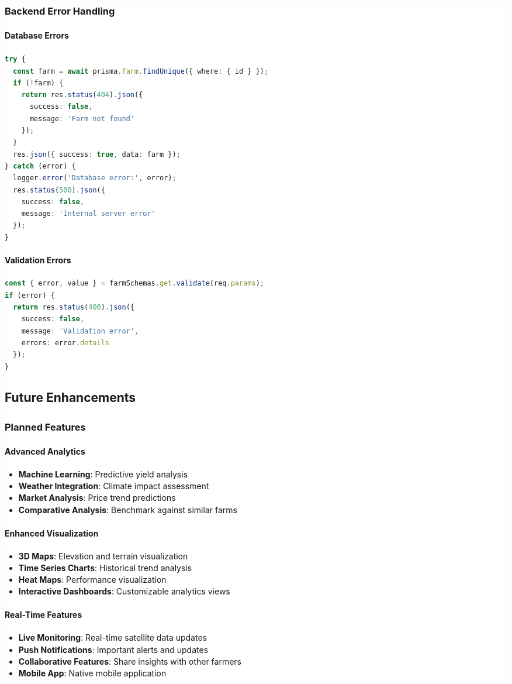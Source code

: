 ### Backend Error Handling

#### Database Errors
```typescript
try {
  const farm = await prisma.farm.findUnique({ where: { id } });
  if (!farm) {
    return res.status(404).json({
      success: false,
      message: 'Farm not found'
    });
  }
  res.json({ success: true, data: farm });
} catch (error) {
  logger.error('Database error:', error);
  res.status(500).json({
    success: false,
    message: 'Internal server error'
  });
}
```

#### Validation Errors
```typescript
const { error, value } = farmSchemas.get.validate(req.params);
if (error) {
  return res.status(400).json({
    success: false,
    message: 'Validation error',
    errors: error.details
  });
}
```

## Future Enhancements

### Planned Features

#### Advanced Analytics
- **Machine Learning**: Predictive yield analysis
- **Weather Integration**: Climate impact assessment
- **Market Analysis**: Price trend predictions
- **Comparative Analysis**: Benchmark against similar farms

#### Enhanced Visualization
- **3D Maps**: Elevation and terrain visualization
- **Time Series Charts**: Historical trend analysis
- **Heat Maps**: Performance visualization
- **Interactive Dashboards**: Customizable analytics views

#### Real-Time Features
- **Live Monitoring**: Real-time satellite data updates
- **Push Notifications**: Important alerts and updates
- **Collaborative Features**: Share insights with other farmers
- **Mobile App**: Native mobile application
